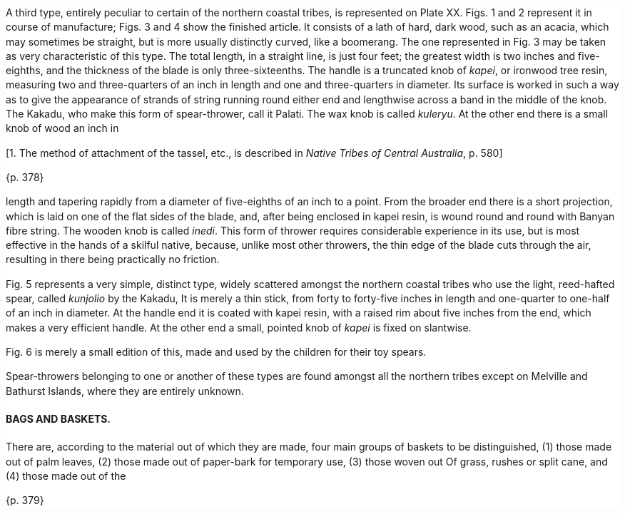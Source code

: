A third type, entirely peculiar to certain of the northern coastal
tribes, is represented on Plate XX. Figs. 1 and 2 represent it in course
of manufacture; Figs. 3 and 4 show the finished article. It consists of
a lath of hard, dark wood, such as an acacia, which may sometimes be
straight, but is more usually distinctly curved, like a boomerang. The
one represented in Fig. 3 may be taken as very characteristic of this
type. The total length, in a straight line, is just four feet; the
greatest width is two inches and five-eighths, and the thickness of the
blade is only three-sixteenths. The handle is a truncated knob of
*kapei*, or ironwood tree resin, measuring two and three-quarters of an
inch in length and one and three-quarters in diameter. Its surface is
worked in such a way as to give the appearance of strands of string
running round either end and lengthwise across a band in the middle of
the knob. The Kakadu, who make this form of spear-thrower, call it
Palati. The wax knob is called *kuleryu*. At the other end there is a
small knob of wood an inch in

\[1. The method of attachment of the tassel, etc., is described in
*Native Tribes of Central Australia*, p. 580\]

{p. 378}

length and tapering rapidly from a diameter of five-eighths of an inch
to a point. From the broader end there is a short projection, which is
laid on one of the flat sides of the blade, and, after being enclosed in
kapei resin, is wound round and round with Banyan fibre string. The
wooden knob is called *inedi*. This form of thrower requires
considerable experience in its use, but is most effective in the hands
of a skilful native, because, unlike most other throwers, the thin edge
of the blade cuts through the air, resulting in there being practically
no friction.

Fig. 5 represents a very simple, distinct type, widely scattered amongst
the northern coastal tribes who use the light, reed-hafted spear, called
*kunjolio* by the Kakadu, It is merely a thin stick, from forty to
forty-five inches in length and one-quarter to one-half of an inch in
diameter. At the handle end it is coated with kapei resin, with a raised
rim about five inches from the end, which makes a very efficient handle.
At the other end a small, pointed knob of *kapei* is fixed on slantwise.

Fig. 6 is merely a small edition of this, made and used by the children
for their toy spears.

Spear-throwers belonging to one or another of these types are found
amongst all the northern tribes except on Melville and Bathurst Islands,
where they are entirely unknown.

#### BAGS AND BASKETS.

There are, according to the material out of which they are made, four
main groups of baskets to be distinguished, (1) those made out of palm
leaves, (2) those made out of paper-bark for temporary use, (3) those
woven out Of grass, rushes or split cane, and (4) those made out of the

{p. 379}
